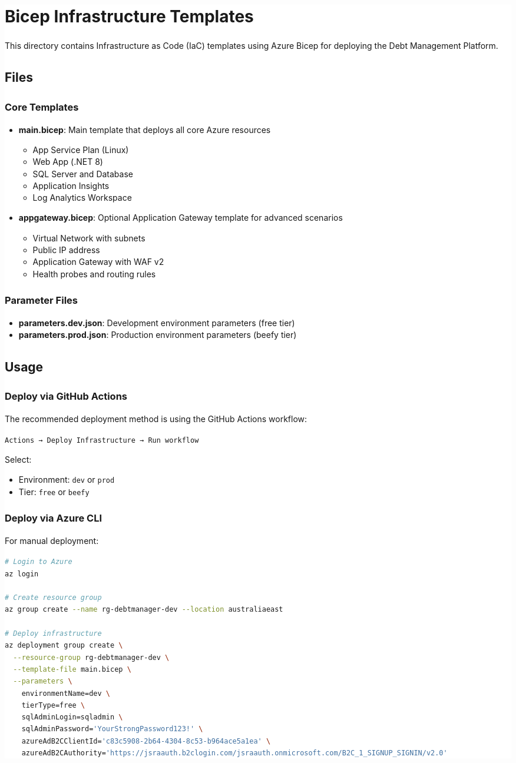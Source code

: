 # Bicep Infrastructure Templates

This directory contains Infrastructure as Code (IaC) templates using Azure Bicep for deploying the Debt Management Platform.

## Files

### Core Templates

- **main.bicep**: Main template that deploys all core Azure resources
  - App Service Plan (Linux)
  - Web App (.NET 8)
  - SQL Server and Database
  - Application Insights
  - Log Analytics Workspace
  
- **appgateway.bicep**: Optional Application Gateway template for advanced scenarios
  - Virtual Network with subnets
  - Public IP address
  - Application Gateway with WAF v2
  - Health probes and routing rules

### Parameter Files

- **parameters.dev.json**: Development environment parameters (free tier)
- **parameters.prod.json**: Production environment parameters (beefy tier)

## Usage

### Deploy via GitHub Actions

The recommended deployment method is using the GitHub Actions workflow:

```
Actions → Deploy Infrastructure → Run workflow
```

Select:
- Environment: `dev` or `prod`
- Tier: `free` or `beefy`

### Deploy via Azure CLI

For manual deployment:

```bash
# Login to Azure
az login

# Create resource group
az group create --name rg-debtmanager-dev --location australiaeast

# Deploy infrastructure
az deployment group create \
  --resource-group rg-debtmanager-dev \
  --template-file main.bicep \
  --parameters \
    environmentName=dev \
    tierType=free \
    sqlAdminLogin=sqladmin \
    sqlAdminPassword='YourStrongPassword123!' \
    azureAdB2CClientId='c83c5908-2b64-4304-8c53-b964ace5a1ea' \
    azureAdB2CAuthority='https://jsraauth.b2clogin.com/jsraauth.onmicrosoft.com/B2C_1_SIGNUP_SIGNIN/v2.0'
```